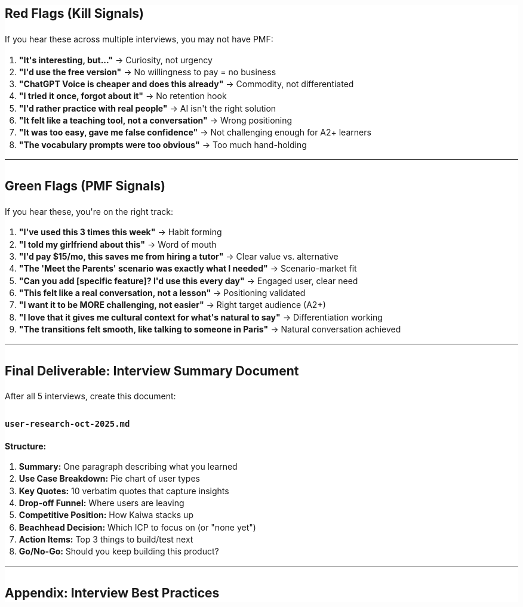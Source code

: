 ## Red Flags (Kill Signals)

If you hear these across multiple interviews, you may not have PMF:

1. **"It's interesting, but..."** → Curiosity, not urgency
2. **"I'd use the free version"** → No willingness to pay = no business
3. **"ChatGPT Voice is cheaper and does this already"** → Commodity, not differentiated
4. **"I tried it once, forgot about it"** → No retention hook
5. **"I'd rather practice with real people"** → AI isn't the right solution
6. **"It felt like a teaching tool, not a conversation"** → Wrong positioning
7. **"It was too easy, gave me false confidence"** → Not challenging enough for A2+ learners
8. **"The vocabulary prompts were too obvious"** → Too much hand-holding

---

## Green Flags (PMF Signals)

If you hear these, you're on the right track:

1. **"I've used this 3 times this week"** → Habit forming
2. **"I told my girlfriend about this"** → Word of mouth
3. **"I'd pay $15/mo, this saves me from hiring a tutor"** → Clear value vs. alternative
4. **"The 'Meet the Parents' scenario was exactly what I needed"** → Scenario-market fit
5. **"Can you add [specific feature]? I'd use this every day"** → Engaged user, clear need
6. **"This felt like a real conversation, not a lesson"** → Positioning validated
7. **"I want it to be MORE challenging, not easier"** → Right target audience (A2+)
8. **"I love that it gives me cultural context for what's natural to say"** → Differentiation working
9. **"The transitions felt smooth, like talking to someone in Paris"** → Natural conversation achieved

---

## Final Deliverable: Interview Summary Document

After all 5 interviews, create this document:

### `user-research-oct-2025.md`

**Structure:**

1. **Summary:** One paragraph describing what you learned
2. **Use Case Breakdown:** Pie chart of user types
3. **Key Quotes:** 10 verbatim quotes that capture insights
4. **Drop-off Funnel:** Where users are leaving
5. **Competitive Position:** How Kaiwa stacks up
6. **Beachhead Decision:** Which ICP to focus on (or "none yet")
7. **Action Items:** Top 3 things to build/test next
8. **Go/No-Go:** Should you keep building this product?

---

## Appendix: Interview Best Practices
